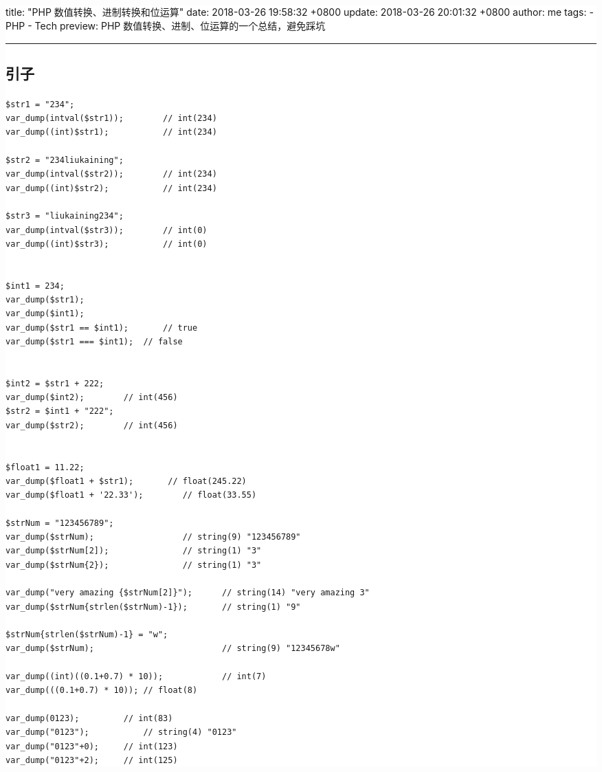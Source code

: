 title: "PHP 数值转换、进制转换和位运算"
date: 2018-03-26 19:58:32 +0800
update: 2018-03-26 20:01:32 +0800
author: me
tags:
    - PHP
    - Tech
preview: PHP 数值转换、进制、位运算的一个总结，避免踩坑

---



## 引子 

```
$str1 = "234";
var_dump(intval($str1)); 		// int(234)
var_dump((int)$str1);			// int(234)

$str2 = "234liukaining";
var_dump(intval($str2));		// int(234)
var_dump((int)$str2);			// int(234)

$str3 = "liukaining234";
var_dump(intval($str3));		// int(0)
var_dump((int)$str3);			// int(0)


$int1 = 234;
var_dump($str1);			
var_dump($int1);
var_dump($str1 == $int1);		// true
var_dump($str1 === $int1);	// false


$int2 = $str1 + 222;			
var_dump($int2);		// int(456)
$str2 = $int1 + "222";
var_dump($str2);		// int(456)


$float1 = 11.22;
var_dump($float1 + $str1);		 // float(245.22)	
var_dump($float1 + '22.33');		// float(33.55)

$strNum = "123456789";		
var_dump($strNum);					// string(9) "123456789"
var_dump($strNum[2]);				// string(1) "3"
var_dump($strNum{2});				// string(1) "3"

var_dump("very amazing {$strNum[2]}");		// string(14) "very amazing 3"
var_dump($strNum{strlen($strNum)-1});		// string(1) "9"

$strNum{strlen($strNum)-1} = "w";			
var_dump($strNum);							// string(9) "12345678w"

var_dump((int)((0.1+0.7) * 10));			// int(7)
var_dump(((0.1+0.7) * 10));	// float(8)

var_dump(0123);			// int(83)
var_dump("0123");			// string(4) "0123"
var_dump("0123"+0);		// int(123)
var_dump("0123"+2);		// int(125)

```